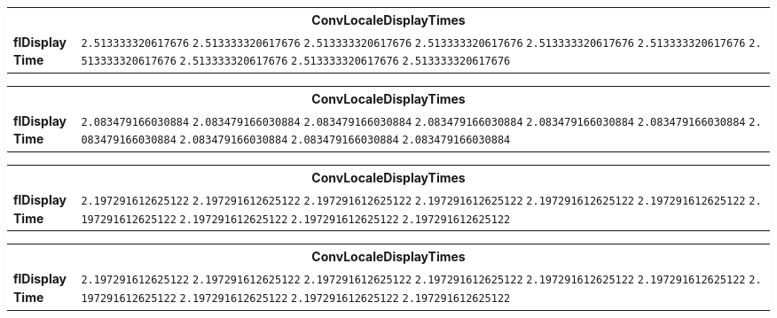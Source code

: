 
<table><tr><th colspan="100%">ConvLocaleDisplayTimes</th></tr><tr><td><b>flDisplayTime</b></td><td><code>2.513333320617676</code>
<code>2.513333320617676</code>
<code>2.513333320617676</code>
<code>2.513333320617676</code>
<code>2.513333320617676</code>
<code>2.513333320617676</code>
<code>2.513333320617676</code>
<code>2.513333320617676</code>
<code>2.513333320617676</code>
<code>2.513333320617676</code>
</td></tr></table>


<table><tr><th colspan="100%">ConvLocaleDisplayTimes</th></tr><tr><td><b>flDisplayTime</b></td><td><code>2.083479166030884</code>
<code>2.083479166030884</code>
<code>2.083479166030884</code>
<code>2.083479166030884</code>
<code>2.083479166030884</code>
<code>2.083479166030884</code>
<code>2.083479166030884</code>
<code>2.083479166030884</code>
<code>2.083479166030884</code>
<code>2.083479166030884</code>
</td></tr></table>


<table><tr><th colspan="100%">ConvLocaleDisplayTimes</th></tr><tr><td><b>flDisplayTime</b></td><td><code>2.197291612625122</code>
<code>2.197291612625122</code>
<code>2.197291612625122</code>
<code>2.197291612625122</code>
<code>2.197291612625122</code>
<code>2.197291612625122</code>
<code>2.197291612625122</code>
<code>2.197291612625122</code>
<code>2.197291612625122</code>
<code>2.197291612625122</code>
</td></tr></table>


<table><tr><th colspan="100%">ConvLocaleDisplayTimes</th></tr><tr><td><b>flDisplayTime</b></td><td><code>2.197291612625122</code>
<code>2.197291612625122</code>
<code>2.197291612625122</code>
<code>2.197291612625122</code>
<code>2.197291612625122</code>
<code>2.197291612625122</code>
<code>2.197291612625122</code>
<code>2.197291612625122</code>
<code>2.197291612625122</code>
<code>2.197291612625122</code>
</td></tr></table>
